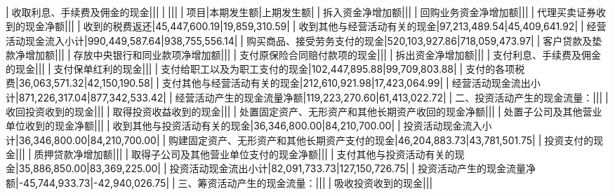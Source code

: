 | 收取利息、手续费及佣金的现金|||
| |||
| 项目|本期发生额|上期发生额|
| 拆入资金净增加额|||
| 回购业务资金净增加额|||
| 代理买卖证券收到的现金净额|||
| 收到的税费返还|45,447,600.19|19,859,310.59|
| 收到其他与经营活动有关的现金|97,213,489.54|45,409,641.92|
| 经营活动现金流入小计|990,449,587.64|938,755,556.14|
| 购买商品、接受劳务支付的现金|520,103,927.86|718,059,473.97|
| 客户贷款及垫款净增加额|||
| 存放中央银行和同业款项净增加额|||
| 支付原保险合同赔付款项的现金|||
| 拆出资金净增加额|||
| 支付利息、手续费及佣金的现金|||
| 支付保单红利的现金|||
| 支付给职工以及为职工支付的现金|102,447,895.88|99,709,803.88|
| 支付的各项税费|36,063,571.32|42,150,190.58|
| 支付其他与经营活动有关的现金|212,610,921.98|17,423,064.99|
| 经营活动现金流出小计|871,226,317.04|877,342,533.42|
| 经营活动产生的现金流量净额|119,223,270.60|61,413,022.72|
| 二、投资活动产生的现金流量：|||
| 收回投资收到的现金|||
| 取得投资收益收到的现金|||
| 处置固定资产、无形资产和其他长期资产收回的现金净额|||
| 处置子公司及其他营业单位收到的现金净额|||
| 收到其他与投资活动有关的现金|36,346,800.00|84,210,700.00|
| 投资活动现金流入小计|36,346,800.00|84,210,700.00|
| 购建固定资产、无形资产和其他长期资产支付的现金|46,204,883.73|43,781,501.75|
| 投资支付的现金|||
| 质押贷款净增加额|||
| 取得子公司及其他营业单位支付的现金净额|||
| 支付其他与投资活动有关的现金|35,886,850.00|83,369,225.00|
| 投资活动现金流出小计|82,091,733.73|127,150,726.75|
| 投资活动产生的现金流量净额|-45,744,933.73|-42,940,026.75|
| 三、筹资活动产生的现金流量：|||
| 吸收投资收到的现金|||